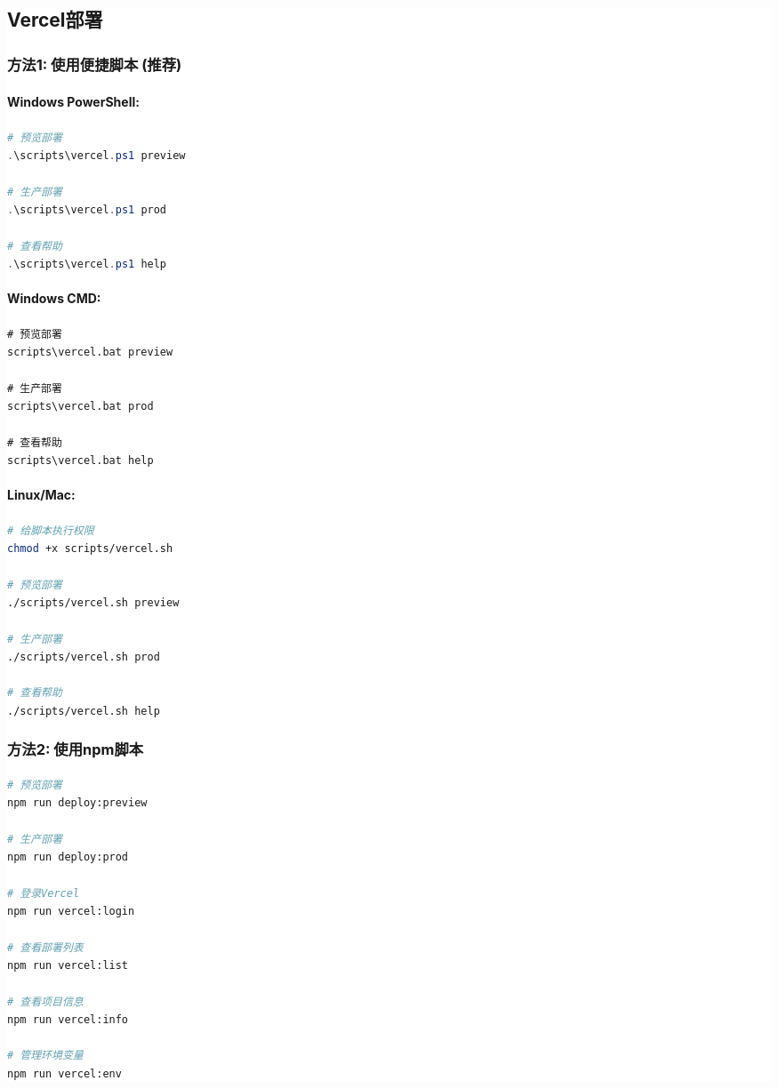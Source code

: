 ## Vercel部署

### 方法1: 使用便捷脚本 (推荐)

#### Windows PowerShell:
```powershell
# 预览部署
.\scripts\vercel.ps1 preview

# 生产部署
.\scripts\vercel.ps1 prod

# 查看帮助
.\scripts\vercel.ps1 help
```

#### Windows CMD:
```cmd
# 预览部署
scripts\vercel.bat preview

# 生产部署
scripts\vercel.bat prod

# 查看帮助
scripts\vercel.bat help
```

#### Linux/Mac:
```bash
# 给脚本执行权限
chmod +x scripts/vercel.sh

# 预览部署
./scripts/vercel.sh preview

# 生产部署
./scripts/vercel.sh prod

# 查看帮助
./scripts/vercel.sh help
```

### 方法2: 使用npm脚本

```bash
# 预览部署
npm run deploy:preview

# 生产部署
npm run deploy:prod

# 登录Vercel
npm run vercel:login

# 查看部署列表
npm run vercel:list

# 查看项目信息
npm run vercel:info

# 管理环境变量
npm run vercel:env
```
